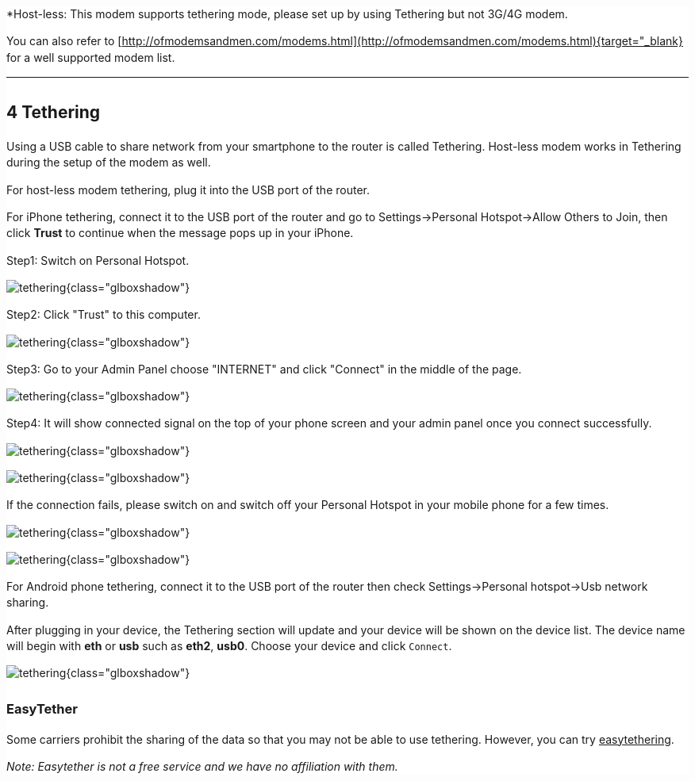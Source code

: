 *Host-less: This modem supports tethering mode, please set up by using Tethering but not 3G/4G modem.

You can also refer to [http://ofmodemsandmen.com/modems.html](http://ofmodemsandmen.com/modems.html){target="_blank} for a well supported modem list.



---

## 4 Tethering

Using a USB cable to share network from your smartphone to the router is called Tethering. Host-less modem works in Tethering during the setup of the modem as well.

For host-less modem tethering, plug it into the USB port of the router.

For iPhone tethering, connect it to the USB port of the router and go to Settings->Personal Hotspot->Allow Others to Join, then click **Trust** to continue when the message pops up in your iPhone.

Step1: Switch on Personal Hotspot.

![tethering](https://static.gl-inet.com/docs/en/3/setup/mini_router/internet/tethering2.png){class="glboxshadow"}


Step2: Click "Trust" to this computer.

![tethering](https://static.gl-inet.com/docs/en/3/setup/mini_router/internet/tethering-1.png){class="glboxshadow"}

Step3: Go to your Admin Panel choose "INTERNET" and click "Connect" in the middle of the page.

![tethering](https://static.gl-inet.com/docs/en/3/setup/mini_router/internet/connectbut.png){class="glboxshadow"}

Step4: It will show connected signal on the top of your phone screen and your admin panel once you connect successfully.

![tethering](https://static.gl-inet.com/docs/en/3/setup/mini_router/internet/tethering4.png){class="glboxshadow"}

![tethering](https://static.gl-inet.com/docs/en/3/setup/mini_router/internet/connteced.png){class="glboxshadow"}

If the connection fails, please switch on and switch off your Personal Hotspot in your mobile phone for a few times.

![tethering](https://static.gl-inet.com/docs/en/3/setup/mini_router/internet/tethering3.png){class="glboxshadow"}

![tethering](https://static.gl-inet.com/docs/en/3/setup/mini_router/internet/tethering2.png){class="glboxshadow"}

For Android phone tethering, connect it to the USB port of the router then check Settings->Personal hotspot->Usb network sharing.

After plugging in your device, the Tethering section will update and your device will be shown on the device list. The device name will begin with **eth** or **usb** such as **eth2**, **usb0**. Choose your device and click `Connect`.

![tethering](https://static.gl-inet.com/docs/en/3/setup/convexa_s/internet/tethering.jpg){class="glboxshadow"}



### EasyTether

Some carriers prohibit the sharing of the data so that you may not be able to use tethering. However, you can try [easytethering](../../../tutorials/tether). 

*Note: Easytether is not a free service and we have no affiliation with them.*
